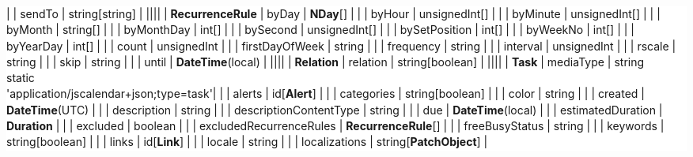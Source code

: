 | | sendTo | string\[string] |
||||
| **RecurrenceRule** | byDay | **NDay**\[] |
| | byHour | unsignedInt\[] |
| | byMinute | unsignedInt\[] |
| | byMonth | string\[] |
| | byMonthDay | int\[] |
| | bySecond | unsignedInt\[] |
| | bySetPosition | int\[] |
| | byWeekNo | int\[] |
| | byYearDay | int\[] |
| | count | unsignedInt |
| | firstDayOfWeek | string |
| | frequency | string |
| | interval | unsignedInt |
| | rscale | string |
| | skip | string |
| | until | **DateTime**(local) |
||||
| **Relation** | relation | string\[boolean] |
||||
| **Task** | mediaType | string<br>static<br>'application/jscalendar+json;type=task'|
| | alerts | id\[**Alert**] |
| | categories | string\[boolean] |
| | color | string |
| | created | **DateTime**(UTC) |
| | description | string |
| | descriptionContentType | string |
| | due | **DateTime**(local) |
| | estimatedDuration | **Duration** |
| | excluded | boolean |
| | excludedRecurrenceRules | **RecurrenceRule**\[] |
| | freeBusyStatus | string |
| | keywords | string\[boolean] |
| | links | id\[**Link**] |
| | locale | string |
| | localizations | string\[**PatchObject**] |